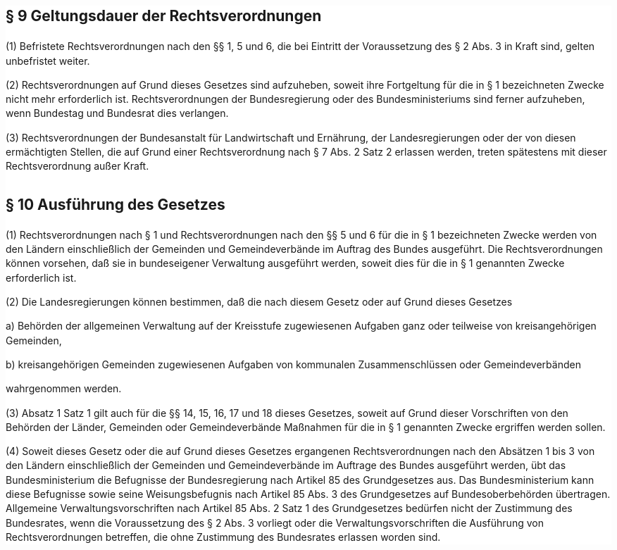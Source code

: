 
## § 9 Geltungsdauer der Rechtsverordnungen

(1) Befristete Rechtsverordnungen nach den §§ 1, 5 und 6, die bei
Eintritt der Voraussetzung des § 2 Abs. 3 in Kraft sind, gelten
unbefristet weiter.

(2) Rechtsverordnungen auf Grund dieses Gesetzes sind aufzuheben,
soweit ihre Fortgeltung für die in § 1 bezeichneten Zwecke nicht mehr
erforderlich ist. Rechtsverordnungen der Bundesregierung oder des
Bundesministeriums sind ferner aufzuheben, wenn Bundestag und
Bundesrat dies verlangen.

(3) Rechtsverordnungen der Bundesanstalt für Landwirtschaft und
Ernährung, der Landesregierungen oder der von diesen ermächtigten
Stellen, die auf Grund einer Rechtsverordnung nach § 7 Abs. 2 Satz 2
erlassen werden, treten spätestens mit dieser Rechtsverordnung außer
Kraft.


## § 10 Ausführung des Gesetzes

(1) Rechtsverordnungen nach § 1 und Rechtsverordnungen nach den §§ 5
und 6 für die in § 1 bezeichneten Zwecke werden von den Ländern
einschließlich der Gemeinden und Gemeindeverbände im Auftrag des
Bundes ausgeführt. Die Rechtsverordnungen können vorsehen, daß sie in
bundeseigener Verwaltung ausgeführt werden, soweit dies für die in § 1
genannten Zwecke erforderlich ist.

(2) Die Landesregierungen können bestimmen, daß die nach diesem Gesetz
oder auf Grund dieses Gesetzes

a)  Behörden der allgemeinen Verwaltung auf der Kreisstufe zugewiesenen
    Aufgaben ganz oder teilweise von kreisangehörigen Gemeinden,


b)  kreisangehörigen Gemeinden zugewiesenen Aufgaben von kommunalen
    Zusammenschlüssen oder Gemeindeverbänden



wahrgenommen werden.

(3) Absatz 1 Satz 1 gilt auch für die §§ 14, 15, 16, 17 und 18 dieses
Gesetzes, soweit auf Grund dieser Vorschriften von den Behörden der
Länder, Gemeinden oder Gemeindeverbände Maßnahmen für die in § 1
genannten Zwecke ergriffen werden sollen.

(4) Soweit dieses Gesetz oder die auf Grund dieses Gesetzes ergangenen
Rechtsverordnungen nach den Absätzen 1 bis 3 von den Ländern
einschließlich der Gemeinden und Gemeindeverbände im Auftrage des
Bundes ausgeführt werden, übt das Bundesministerium die Befugnisse der
Bundesregierung nach Artikel 85 des Grundgesetzes aus. Das
Bundesministerium kann diese Befugnisse sowie seine Weisungsbefugnis
nach Artikel 85 Abs. 3 des Grundgesetzes auf Bundesoberbehörden
übertragen. Allgemeine Verwaltungsvorschriften nach Artikel 85 Abs. 2
Satz 1 des Grundgesetzes bedürfen nicht der Zustimmung des
Bundesrates, wenn die Voraussetzung des § 2 Abs. 3 vorliegt oder die
Verwaltungsvorschriften die Ausführung von Rechtsverordnungen
betreffen, die ohne Zustimmung des Bundesrates erlassen worden sind.
